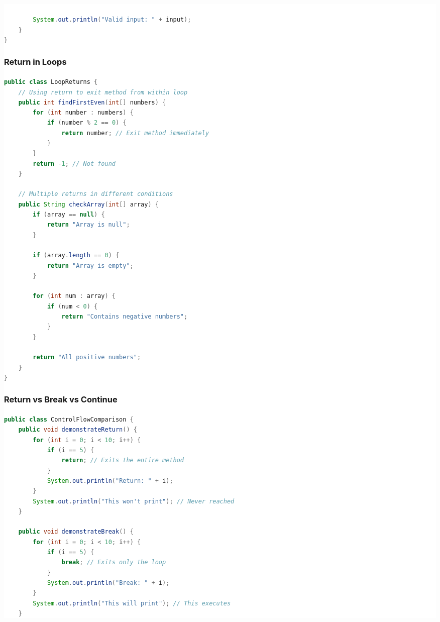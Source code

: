 ```java

        System.out.println("Valid input: " + input);
    }
}
```

### Return in Loops

```java
public class LoopReturns {
    // Using return to exit method from within loop
    public int findFirstEven(int[] numbers) {
        for (int number : numbers) {
            if (number % 2 == 0) {
                return number; // Exit method immediately
            }
        }
        return -1; // Not found
    }

    // Multiple returns in different conditions
    public String checkArray(int[] array) {
        if (array == null) {
            return "Array is null";
        }

        if (array.length == 0) {
            return "Array is empty";
        }

        for (int num : array) {
            if (num < 0) {
                return "Contains negative numbers";
            }
        }

        return "All positive numbers";
    }
}
```

### Return vs Break vs Continue

```java
public class ControlFlowComparison {
    public void demonstrateReturn() {
        for (int i = 0; i < 10; i++) {
            if (i == 5) {
                return; // Exits the entire method
            }
            System.out.println("Return: " + i);
        }
        System.out.println("This won't print"); // Never reached
    }

    public void demonstrateBreak() {
        for (int i = 0; i < 10; i++) {
            if (i == 5) {
                break; // Exits only the loop
            }
            System.out.println("Break: " + i);
        }
        System.out.println("This will print"); // This executes
    }
```